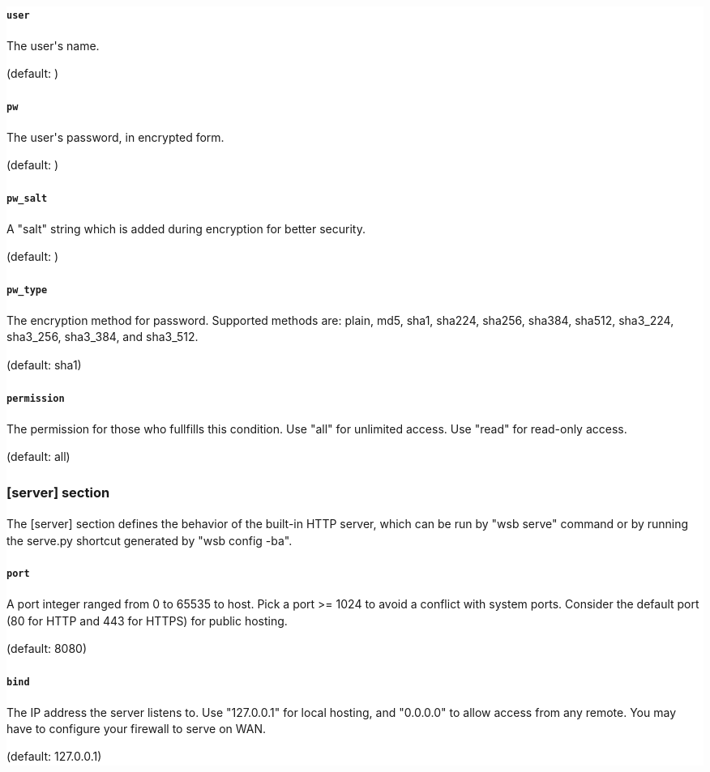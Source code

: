 #### `user`

The user's name.

(default: )


#### `pw`

The user's password, in encrypted form.

(default: )


#### `pw_salt`

A "salt" string which is added during encryption for better security.

(default: )


#### `pw_type`

The encryption method for password. Supported methods are: plain, md5, sha1,
sha224, sha256, sha384, sha512, sha3_224, sha3_256, sha3_384, and sha3_512.

(default: sha1)


#### `permission`

The permission for those who fullfills this condition. Use "all" for unlimited
access. Use "read" for read-only access.

(default: all)


### [server] section

The [server] section defines the behavior of the built-in HTTP server, which can
be run by "wsb serve" command or by running the serve.py shortcut generated by
"wsb config -ba".


#### `port`

A port integer ranged from 0 to 65535 to host. Pick a port >= 1024 to avoid a
conflict with system ports. Consider the default port (80 for HTTP and 443 for
HTTPS) for public hosting.

(default: 8080)


#### `bind`

The IP address the server listens to. Use "127.0.0.1" for local hosting, and
"0.0.0.0" to allow access from any remote. You may have to configure your
firewall to serve on WAN.

(default: 127.0.0.1)
